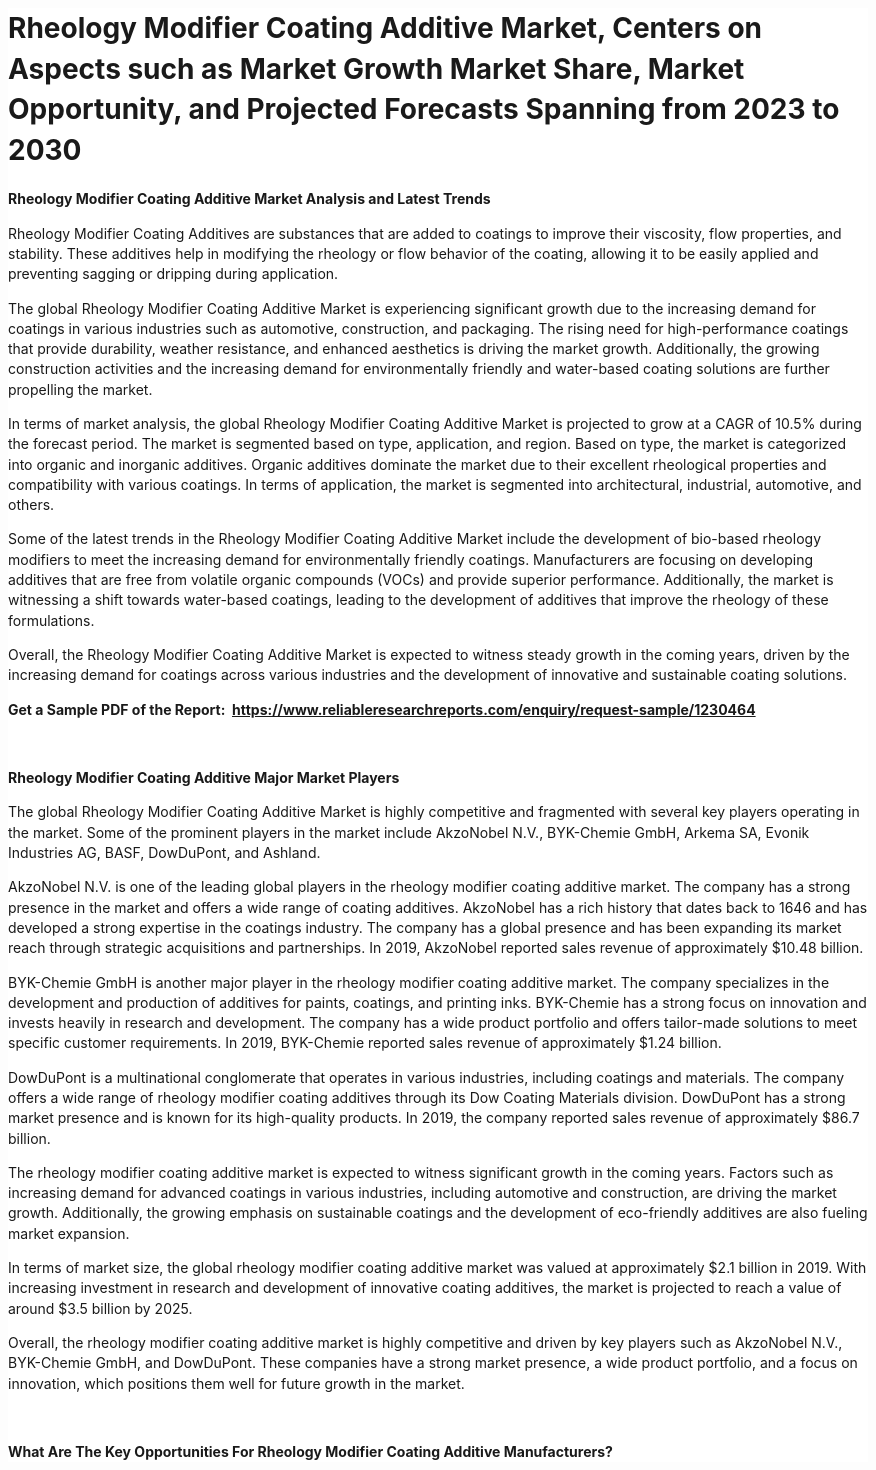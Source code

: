 <p><h1>Rheology Modifier Coating Additive Market, Centers on Aspects such as Market Growth Market Share, Market Opportunity, and Projected Forecasts Spanning from 2023 to 2030</h1></p><p><strong>Rheology Modifier Coating Additive Market Analysis and Latest Trends</strong></p>
<p><p>Rheology Modifier Coating Additives are substances that are added to coatings to improve their viscosity, flow properties, and stability. These additives help in modifying the rheology or flow behavior of the coating, allowing it to be easily applied and preventing sagging or dripping during application.</p><p>The global Rheology Modifier Coating Additive Market is experiencing significant growth due to the increasing demand for coatings in various industries such as automotive, construction, and packaging. The rising need for high-performance coatings that provide durability, weather resistance, and enhanced aesthetics is driving the market growth. Additionally, the growing construction activities and the increasing demand for environmentally friendly and water-based coating solutions are further propelling the market.</p><p>In terms of market analysis, the global Rheology Modifier Coating Additive Market is projected to grow at a CAGR of 10.5% during the forecast period. The market is segmented based on type, application, and region. Based on type, the market is categorized into organic and inorganic additives. Organic additives dominate the market due to their excellent rheological properties and compatibility with various coatings. In terms of application, the market is segmented into architectural, industrial, automotive, and others.</p><p>Some of the latest trends in the Rheology Modifier Coating Additive Market include the development of bio-based rheology modifiers to meet the increasing demand for environmentally friendly coatings. Manufacturers are focusing on developing additives that are free from volatile organic compounds (VOCs) and provide superior performance. Additionally, the market is witnessing a shift towards water-based coatings, leading to the development of additives that improve the rheology of these formulations.</p><p>Overall, the Rheology Modifier Coating Additive Market is expected to witness steady growth in the coming years, driven by the increasing demand for coatings across various industries and the development of innovative and sustainable coating solutions.</p></p>
<p><strong>Get a Sample PDF of the Report:&nbsp; <a href="https://www.reliableresearchreports.com/enquiry/request-sample/1230464">https://www.reliableresearchreports.com/enquiry/request-sample/1230464</a></strong></p>
<p>&nbsp;</p>
<p><strong>Rheology Modifier Coating Additive Major Market Players</strong></p>
<p><p>The global Rheology Modifier Coating Additive Market is highly competitive and fragmented with several key players operating in the market. Some of the prominent players in the market include AkzoNobel N.V., BYK-Chemie GmbH, Arkema SA, Evonik Industries AG, BASF, DowDuPont, and Ashland.</p><p>AkzoNobel N.V. is one of the leading global players in the rheology modifier coating additive market. The company has a strong presence in the market and offers a wide range of coating additives. AkzoNobel has a rich history that dates back to 1646 and has developed a strong expertise in the coatings industry. The company has a global presence and has been expanding its market reach through strategic acquisitions and partnerships. In 2019, AkzoNobel reported sales revenue of approximately $10.48 billion.</p><p>BYK-Chemie GmbH is another major player in the rheology modifier coating additive market. The company specializes in the development and production of additives for paints, coatings, and printing inks. BYK-Chemie has a strong focus on innovation and invests heavily in research and development. The company has a wide product portfolio and offers tailor-made solutions to meet specific customer requirements. In 2019, BYK-Chemie reported sales revenue of approximately $1.24 billion.</p><p>DowDuPont is a multinational conglomerate that operates in various industries, including coatings and materials. The company offers a wide range of rheology modifier coating additives through its Dow Coating Materials division. DowDuPont has a strong market presence and is known for its high-quality products. In 2019, the company reported sales revenue of approximately $86.7 billion.</p><p>The rheology modifier coating additive market is expected to witness significant growth in the coming years. Factors such as increasing demand for advanced coatings in various industries, including automotive and construction, are driving the market growth. Additionally, the growing emphasis on sustainable coatings and the development of eco-friendly additives are also fueling market expansion.</p><p>In terms of market size, the global rheology modifier coating additive market was valued at approximately $2.1 billion in 2019. With increasing investment in research and development of innovative coating additives, the market is projected to reach a value of around $3.5 billion by 2025.</p><p>Overall, the rheology modifier coating additive market is highly competitive and driven by key players such as AkzoNobel N.V., BYK-Chemie GmbH, and DowDuPont. These companies have a strong market presence, a wide product portfolio, and a focus on innovation, which positions them well for future growth in the market.</p></p>
<p>&nbsp;</p>
<p><strong>What Are The Key Opportunities For Rheology Modifier Coating Additive Manufacturers?</strong></p>